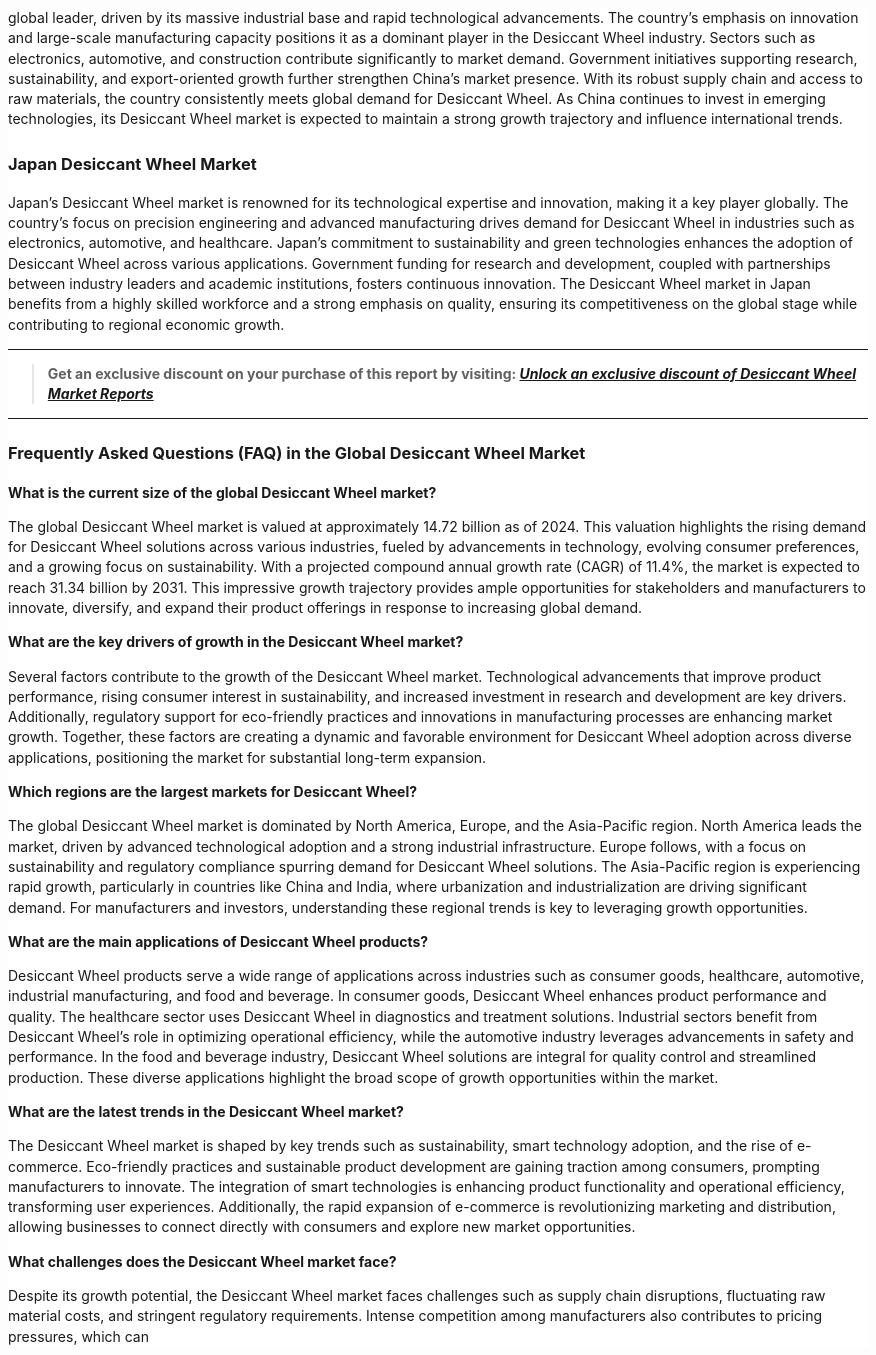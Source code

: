 global leader, driven by its massive industrial base and rapid technological advancements. The country&rsquo;s emphasis on innovation and large-scale manufacturing capacity positions it as a dominant player in the Desiccant Wheel industry. Sectors such as electronics, automotive, and construction contribute significantly to market demand. Government initiatives supporting research, sustainability, and export-oriented growth further strengthen China&rsquo;s market presence. With its robust supply chain and access to raw materials, the country consistently meets global demand for Desiccant Wheel. As China continues to invest in emerging technologies, its Desiccant Wheel market is expected to maintain a strong growth trajectory and influence international trends.</p><h3>Japan Desiccant Wheel Market</h3><p>Japan&rsquo;s Desiccant Wheel market is renowned for its technological expertise and innovation, making it a key player globally. The country&rsquo;s focus on precision engineering and advanced manufacturing drives demand for Desiccant Wheel in industries such as electronics, automotive, and healthcare. Japan&rsquo;s commitment to sustainability and green technologies enhances the adoption of Desiccant Wheel across various applications. Government funding for research and development, coupled with partnerships between industry leaders and academic institutions, fosters continuous innovation. The Desiccant Wheel market in Japan benefits from a highly skilled workforce and a strong emphasis on quality, ensuring its competitiveness on the global stage while contributing to regional economic growth.</p><hr /><blockquote><p><strong>Get an exclusive discount on your purchase of this report by visiting: <em><a href="://marketresearchpulse.com/ask-for-discount/124178?utm_source=Github&amp;utm_medium=028">Unlock an exclusive discount of Desiccant Wheel Market Reports</a></em>&nbsp;</strong></p></blockquote><hr /><h3>Frequently Asked Questions (FAQ) in the Global Desiccant Wheel Market</h3><p><strong>What is the current size of the global Desiccant Wheel market?</strong></p><p>The global Desiccant Wheel market is valued at approximately 14.72 billion as of 2024. This valuation highlights the rising demand for Desiccant Wheel solutions across various industries, fueled by advancements in technology, evolving consumer preferences, and a growing focus on sustainability. With a projected compound annual growth rate (CAGR) of 11.4%, the market is expected to reach 31.34 billion by 2031. This impressive growth trajectory provides ample opportunities for stakeholders and manufacturers to innovate, diversify, and expand their product offerings in response to increasing global demand.</p><p><strong>What are the key drivers of growth in the Desiccant Wheel market?</strong></p><p>Several factors contribute to the growth of the Desiccant Wheel market. Technological advancements that improve product performance, rising consumer interest in sustainability, and increased investment in research and development are key drivers. Additionally, regulatory support for eco-friendly practices and innovations in manufacturing processes are enhancing market growth. Together, these factors are creating a dynamic and favorable environment for Desiccant Wheel adoption across diverse applications, positioning the market for substantial long-term expansion.</p><p><strong>Which regions are the largest markets for Desiccant Wheel?</strong></p><p>The global Desiccant Wheel market is dominated by North America, Europe, and the Asia-Pacific region. North America leads the market, driven by advanced technological adoption and a strong industrial infrastructure. Europe follows, with a focus on sustainability and regulatory compliance spurring demand for Desiccant Wheel solutions. The Asia-Pacific region is experiencing rapid growth, particularly in countries like China and India, where urbanization and industrialization are driving significant demand. For manufacturers and investors, understanding these regional trends is key to leveraging growth opportunities.</p><p><strong>What are the main applications of Desiccant Wheel products?</strong></p><p>Desiccant Wheel products serve a wide range of applications across industries such as consumer goods, healthcare, automotive, industrial manufacturing, and food and beverage. In consumer goods, Desiccant Wheel enhances product performance and quality. The healthcare sector uses Desiccant Wheel in diagnostics and treatment solutions. Industrial sectors benefit from Desiccant Wheel&rsquo;s role in optimizing operational efficiency, while the automotive industry leverages advancements in safety and performance. In the food and beverage industry, Desiccant Wheel solutions are integral for quality control and streamlined production. These diverse applications highlight the broad scope of growth opportunities within the market.</p><p><strong>What are the latest trends in the Desiccant Wheel market?</strong></p><p>The Desiccant Wheel market is shaped by key trends such as sustainability, smart technology adoption, and the rise of e-commerce. Eco-friendly practices and sustainable product development are gaining traction among consumers, prompting manufacturers to innovate. The integration of smart technologies is enhancing product functionality and operational efficiency, transforming user experiences. Additionally, the rapid expansion of e-commerce is revolutionizing marketing and distribution, allowing businesses to connect directly with consumers and explore new market opportunities.</p><p><strong>What challenges does the Desiccant Wheel market face?</strong></p><p>Despite its growth potential, the Desiccant Wheel market faces challenges such as supply chain disruptions, fluctuating raw material costs, and stringent regulatory requirements. Intense competition among manufacturers also contributes to pricing pressures, which can